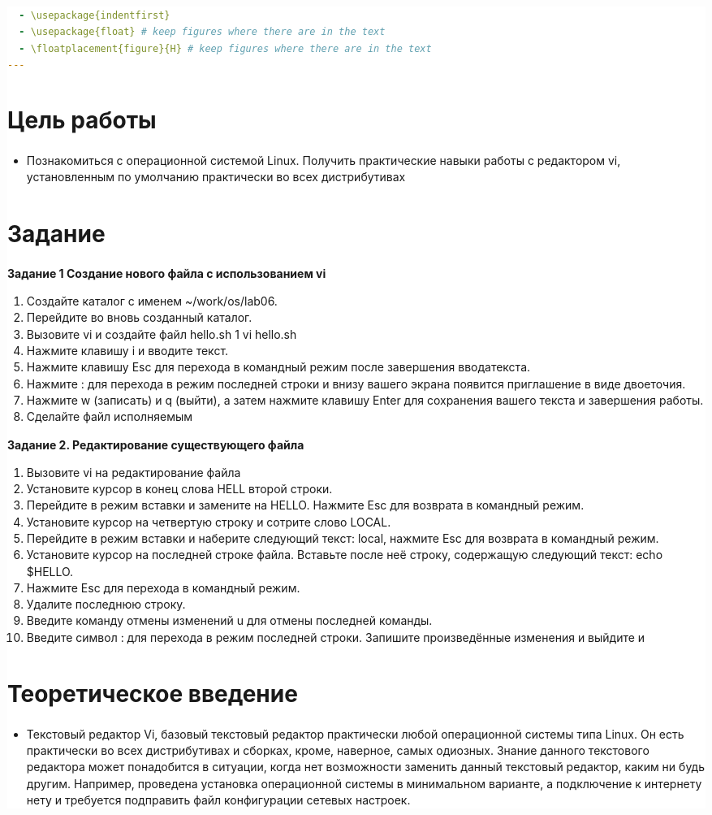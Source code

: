 ```yaml
  - \usepackage{indentfirst}
  - \usepackage{float} # keep figures where there are in the text
  - \floatplacement{figure}{H} # keep figures where there are in the text
---
```


# Цель работы

- Познакомиться с операционной системой Linux. Получить практические навыки работы с редактором vi, установленным по умолчанию практически во всех дистрибутивах

# Задание
**Задание 1 Создание нового файла с использованием vi**
1. Создайте каталог с именем ~/work/os/lab06.
2. Перейдите во вновь созданный каталог.
3. Вызовите vi и создайте файл hello.sh
1 vi hello.sh
4. Нажмите клавишу i и вводите текст.
5. Нажмите клавишу Esc для перехода в командный режим после завершения вводатекста.
6. Нажмите : для перехода в режим последней строки и внизу вашего экрана появится приглашение в виде двоеточия.
7. Нажмите w (записать) и q (выйти), а затем нажмите клавишу Enter для сохранения вашего текста и завершения работы.
8. Сделайте файл исполняемым

**Задание 2. Редактирование существующего файла**

1. Вызовите vi на редактирование файла
2. Установите курсор в конец слова HELL второй строки.
3. Перейдите в режим вставки и замените на HELLO. Нажмите Esc для возврата в командный режим.
4. Установите курсор на четвертую строку и сотрите слово LOCAL.
5. Перейдите в режим вставки и наберите следующий текст: local, нажмите Esc для возврата в командный режим.
6. Установите курсор на последней строке файла. Вставьте после неё строку, содержащую следующий текст: echo $HELLO.
7. Нажмите Esc для перехода в командный режим.
8. Удалите последнюю строку.
9. Введите команду отмены изменений u для отмены последней команды.
10. Введите символ : для перехода в режим последней строки. Запишите произведённые изменения и выйдите и

# Теоретическое введение

- Текстовый редактор Vi, базовый текстовый редактор практически любой операционной системы типа Linux. Он есть практически во всех дистрибутивах и сборках, кроме, наверное, самых одиозных. Знание данного текстового редактора может понадобится в ситуации, когда нет возможности заменить данный текстовый редактор, каким ни будь другим. Например, проведена установка операционной системы в минимальном варианте, а подключение к интернету нету и требуется подправить файл конфигурации сетевых настроек.

